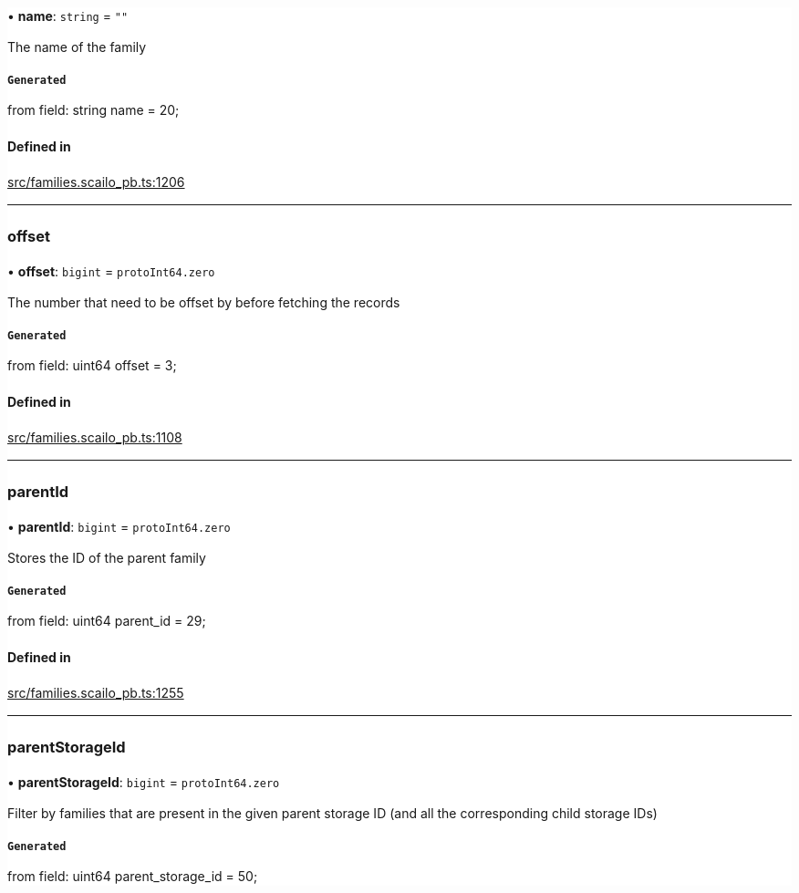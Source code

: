 • **name**: `string` = `""`

The name of the family

**`Generated`**

from field: string name = 20;

#### Defined in

[src/families.scailo_pb.ts:1206](https://github.com/scailo/ts-sdk/blob/c10a36b57201dfa5903d4b53efa1e62aa6208936/src/families.scailo_pb.ts#L1206)

___

### offset

• **offset**: `bigint` = `protoInt64.zero`

The number that need to be offset by before fetching the records

**`Generated`**

from field: uint64 offset = 3;

#### Defined in

[src/families.scailo_pb.ts:1108](https://github.com/scailo/ts-sdk/blob/c10a36b57201dfa5903d4b53efa1e62aa6208936/src/families.scailo_pb.ts#L1108)

___

### parentId

• **parentId**: `bigint` = `protoInt64.zero`

Stores the ID of the parent family

**`Generated`**

from field: uint64 parent_id = 29;

#### Defined in

[src/families.scailo_pb.ts:1255](https://github.com/scailo/ts-sdk/blob/c10a36b57201dfa5903d4b53efa1e62aa6208936/src/families.scailo_pb.ts#L1255)

___

### parentStorageId

• **parentStorageId**: `bigint` = `protoInt64.zero`

Filter by families that are present in the given parent storage ID (and all the corresponding child storage IDs)

**`Generated`**

from field: uint64 parent_storage_id = 50;
